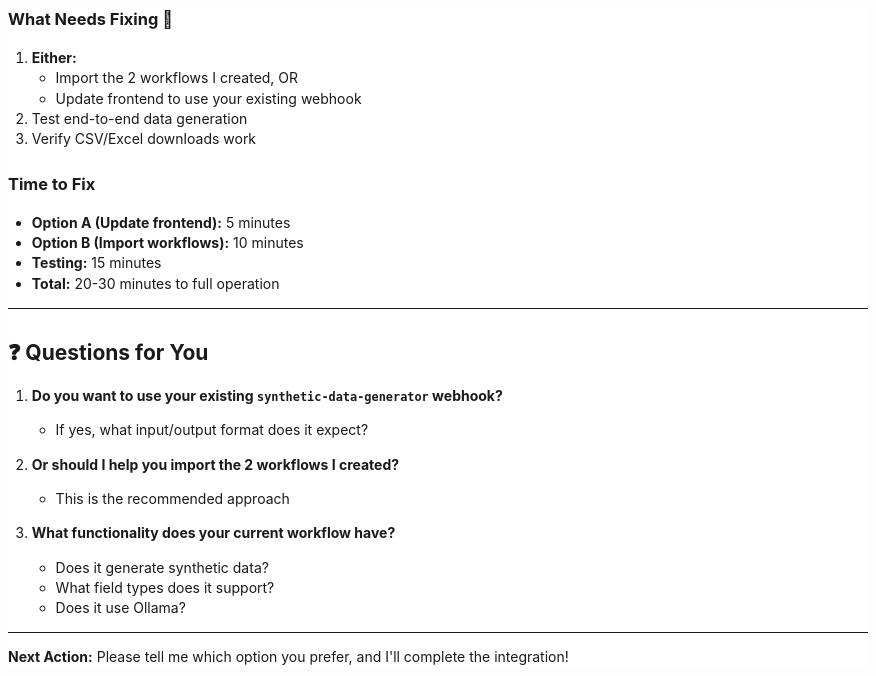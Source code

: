 ### What Needs Fixing 🔧
1. **Either:**
   - Import the 2 workflows I created, OR
   - Update frontend to use your existing webhook
2. Test end-to-end data generation
3. Verify CSV/Excel downloads work

### Time to Fix
- **Option A (Update frontend):** 5 minutes
- **Option B (Import workflows):** 10 minutes
- **Testing:** 15 minutes
- **Total:** 20-30 minutes to full operation

---

## ❓ Questions for You

1. **Do you want to use your existing `synthetic-data-generator` webhook?**
   - If yes, what input/output format does it expect?

2. **Or should I help you import the 2 workflows I created?**
   - This is the recommended approach

3. **What functionality does your current workflow have?**
   - Does it generate synthetic data?
   - What field types does it support?
   - Does it use Ollama?

---

**Next Action:** Please tell me which option you prefer, and I'll complete the integration!

